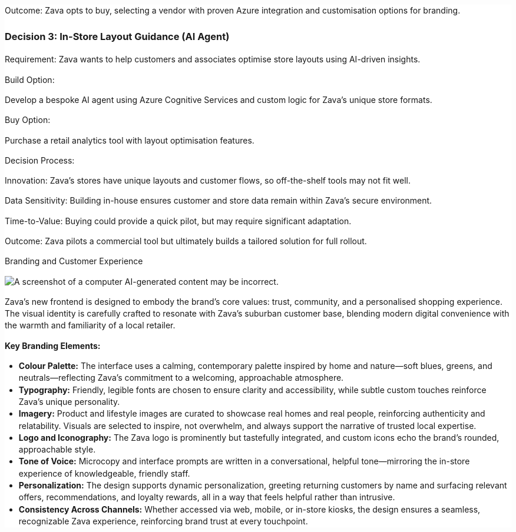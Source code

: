 Outcome: Zava opts to buy, selecting a vendor with proven Azure integration and customisation options for branding.

### Decision 3: In-Store Layout Guidance (AI Agent)

Requirement: Zava wants to help customers and associates optimise store layouts using AI-driven insights.

Build Option:

Develop a bespoke AI agent using Azure Cognitive Services and custom logic for Zava’s unique store formats.

Buy Option:

Purchase a retail analytics tool with layout optimisation features.

Decision Process:

Innovation: Zava’s stores have unique layouts and customer flows, so off-the-shelf tools may not fit well.

Data Sensitivity: Building in-house ensures customer and store data remain within Zava’s secure environment.

Time-to-Value: Buying could provide a quick pilot, but may require significant adaptation.

Outcome: Zava pilots a commercial tool but ultimately builds a tailored solution for full rollout.

Branding and Customer Experience

![A screenshot of a computer  AI-generated content may be incorrect.](data:image/png;base64...)

Zava’s new frontend is designed to embody the brand’s core values: trust, community, and a personalised shopping experience. The visual identity is carefully crafted to resonate with Zava’s suburban customer base, blending modern digital convenience with the warmth and familiarity of a local retailer.

**Key Branding Elements:**

* **Colour Palette:** The interface uses a calming, contemporary palette inspired by home and nature—soft blues, greens, and neutrals—reflecting Zava’s commitment to a welcoming, approachable atmosphere.
* **Typography:** Friendly, legible fonts are chosen to ensure clarity and accessibility, while subtle custom touches reinforce Zava’s unique personality.
* **Imagery:** Product and lifestyle images are curated to showcase real homes and real people, reinforcing authenticity and relatability. Visuals are selected to inspire, not overwhelm, and always support the narrative of trusted local expertise.
* **Logo and Iconography:** The Zava logo is prominently but tastefully integrated, and custom icons echo the brand’s rounded, approachable style.
* **Tone of Voice:** Microcopy and interface prompts are written in a conversational, helpful tone—mirroring the in-store experience of knowledgeable, friendly staff.
* **Personalization:** The design supports dynamic personalization, greeting returning customers by name and surfacing relevant offers, recommendations, and loyalty rewards, all in a way that feels helpful rather than intrusive.
* **Consistency Across Channels:** Whether accessed via web, mobile, or in-store kiosks, the design ensures a seamless, recognizable Zava experience, reinforcing brand trust at every touchpoint.
